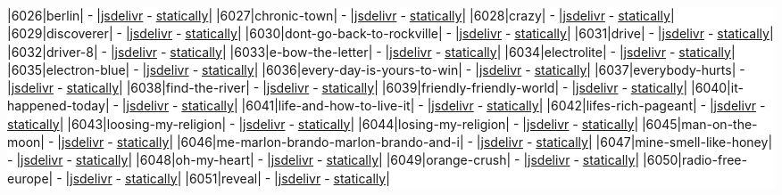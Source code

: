 |6026|berlin| - |[jsdelivr](https://cdn.jsdelivr.net/gh/dbchord/c2-1-3/5001-10000/6001-6500/berlin.png) - [statically](https://cdn.statically.io/gh/dbchord/c2-1-3/i/5001-10000/6001-6500/berlin.png)|
|6027|chronic-town| - |[jsdelivr](https://cdn.jsdelivr.net/gh/dbchord/c2-1-3/5001-10000/6001-6500/chronic-town.png) - [statically](https://cdn.statically.io/gh/dbchord/c2-1-3/i/5001-10000/6001-6500/chronic-town.png)|
|6028|crazy| - |[jsdelivr](https://cdn.jsdelivr.net/gh/dbchord/c2-1-3/5001-10000/6001-6500/crazy.png) - [statically](https://cdn.statically.io/gh/dbchord/c2-1-3/i/5001-10000/6001-6500/crazy.png)|
|6029|discoverer| - |[jsdelivr](https://cdn.jsdelivr.net/gh/dbchord/c2-1-3/5001-10000/6001-6500/discoverer.png) - [statically](https://cdn.statically.io/gh/dbchord/c2-1-3/i/5001-10000/6001-6500/discoverer.png)|
|6030|dont-go-back-to-rockville| - |[jsdelivr](https://cdn.jsdelivr.net/gh/dbchord/c2-1-3/5001-10000/6001-6500/dont-go-back-to-rockville.png) - [statically](https://cdn.statically.io/gh/dbchord/c2-1-3/i/5001-10000/6001-6500/dont-go-back-to-rockville.png)|
|6031|drive| - |[jsdelivr](https://cdn.jsdelivr.net/gh/dbchord/c2-1-3/5001-10000/6001-6500/drive.png) - [statically](https://cdn.statically.io/gh/dbchord/c2-1-3/i/5001-10000/6001-6500/drive.png)|
|6032|driver-8| - |[jsdelivr](https://cdn.jsdelivr.net/gh/dbchord/c2-1-3/5001-10000/6001-6500/driver-8.png) - [statically](https://cdn.statically.io/gh/dbchord/c2-1-3/i/5001-10000/6001-6500/driver-8.png)|
|6033|e-bow-the-letter| - |[jsdelivr](https://cdn.jsdelivr.net/gh/dbchord/c2-1-3/5001-10000/6001-6500/e-bow-the-letter.png) - [statically](https://cdn.statically.io/gh/dbchord/c2-1-3/i/5001-10000/6001-6500/e-bow-the-letter.png)|
|6034|electrolite| - |[jsdelivr](https://cdn.jsdelivr.net/gh/dbchord/c2-1-3/5001-10000/6001-6500/electrolite.png) - [statically](https://cdn.statically.io/gh/dbchord/c2-1-3/i/5001-10000/6001-6500/electrolite.png)|
|6035|electron-blue| - |[jsdelivr](https://cdn.jsdelivr.net/gh/dbchord/c2-1-3/5001-10000/6001-6500/electron-blue.png) - [statically](https://cdn.statically.io/gh/dbchord/c2-1-3/i/5001-10000/6001-6500/electron-blue.png)|
|6036|every-day-is-yours-to-win| - |[jsdelivr](https://cdn.jsdelivr.net/gh/dbchord/c2-1-3/5001-10000/6001-6500/every-day-is-yours-to-win.png) - [statically](https://cdn.statically.io/gh/dbchord/c2-1-3/i/5001-10000/6001-6500/every-day-is-yours-to-win.png)|
|6037|everybody-hurts| - |[jsdelivr](https://cdn.jsdelivr.net/gh/dbchord/c2-1-3/5001-10000/6001-6500/everybody-hurts.png) - [statically](https://cdn.statically.io/gh/dbchord/c2-1-3/i/5001-10000/6001-6500/everybody-hurts.png)|
|6038|find-the-river| - |[jsdelivr](https://cdn.jsdelivr.net/gh/dbchord/c2-1-3/5001-10000/6001-6500/find-the-river.png) - [statically](https://cdn.statically.io/gh/dbchord/c2-1-3/i/5001-10000/6001-6500/find-the-river.png)|
|6039|friendly-friendly-world| - |[jsdelivr](https://cdn.jsdelivr.net/gh/dbchord/c2-1-3/5001-10000/6001-6500/friendly-friendly-world.png) - [statically](https://cdn.statically.io/gh/dbchord/c2-1-3/i/5001-10000/6001-6500/friendly-friendly-world.png)|
|6040|it-happened-today| - |[jsdelivr](https://cdn.jsdelivr.net/gh/dbchord/c2-1-3/5001-10000/6001-6500/it-happened-today.png) - [statically](https://cdn.statically.io/gh/dbchord/c2-1-3/i/5001-10000/6001-6500/it-happened-today.png)|
|6041|life-and-how-to-live-it| - |[jsdelivr](https://cdn.jsdelivr.net/gh/dbchord/c2-1-3/5001-10000/6001-6500/life-and-how-to-live-it.png) - [statically](https://cdn.statically.io/gh/dbchord/c2-1-3/i/5001-10000/6001-6500/life-and-how-to-live-it.png)|
|6042|lifes-rich-pageant| - |[jsdelivr](https://cdn.jsdelivr.net/gh/dbchord/c2-1-3/5001-10000/6001-6500/lifes-rich-pageant.png) - [statically](https://cdn.statically.io/gh/dbchord/c2-1-3/i/5001-10000/6001-6500/lifes-rich-pageant.png)|
|6043|loosing-my-religion| - |[jsdelivr](https://cdn.jsdelivr.net/gh/dbchord/c2-1-3/5001-10000/6001-6500/loosing-my-religion.png) - [statically](https://cdn.statically.io/gh/dbchord/c2-1-3/i/5001-10000/6001-6500/loosing-my-religion.png)|
|6044|losing-my-religion| - |[jsdelivr](https://cdn.jsdelivr.net/gh/dbchord/c2-1-3/5001-10000/6001-6500/losing-my-religion.png) - [statically](https://cdn.statically.io/gh/dbchord/c2-1-3/i/5001-10000/6001-6500/losing-my-religion.png)|
|6045|man-on-the-moon| - |[jsdelivr](https://cdn.jsdelivr.net/gh/dbchord/c2-1-3/5001-10000/6001-6500/man-on-the-moon.png) - [statically](https://cdn.statically.io/gh/dbchord/c2-1-3/i/5001-10000/6001-6500/man-on-the-moon.png)|
|6046|me-marlon-brando-marlon-brando-and-i| - |[jsdelivr](https://cdn.jsdelivr.net/gh/dbchord/c2-1-3/5001-10000/6001-6500/me-marlon-brando-marlon-brando-and-i.png) - [statically](https://cdn.statically.io/gh/dbchord/c2-1-3/i/5001-10000/6001-6500/me-marlon-brando-marlon-brando-and-i.png)|
|6047|mine-smell-like-honey| - |[jsdelivr](https://cdn.jsdelivr.net/gh/dbchord/c2-1-3/5001-10000/6001-6500/mine-smell-like-honey.png) - [statically](https://cdn.statically.io/gh/dbchord/c2-1-3/i/5001-10000/6001-6500/mine-smell-like-honey.png)|
|6048|oh-my-heart| - |[jsdelivr](https://cdn.jsdelivr.net/gh/dbchord/c2-1-3/5001-10000/6001-6500/oh-my-heart.png) - [statically](https://cdn.statically.io/gh/dbchord/c2-1-3/i/5001-10000/6001-6500/oh-my-heart.png)|
|6049|orange-crush| - |[jsdelivr](https://cdn.jsdelivr.net/gh/dbchord/c2-1-3/5001-10000/6001-6500/orange-crush.png) - [statically](https://cdn.statically.io/gh/dbchord/c2-1-3/i/5001-10000/6001-6500/orange-crush.png)|
|6050|radio-free-europe| - |[jsdelivr](https://cdn.jsdelivr.net/gh/dbchord/c2-1-3/5001-10000/6001-6500/radio-free-europe.png) - [statically](https://cdn.statically.io/gh/dbchord/c2-1-3/i/5001-10000/6001-6500/radio-free-europe.png)|
|6051|reveal| - |[jsdelivr](https://cdn.jsdelivr.net/gh/dbchord/c2-1-3/5001-10000/6001-6500/reveal.png) - [statically](https://cdn.statically.io/gh/dbchord/c2-1-3/i/5001-10000/6001-6500/reveal.png)|